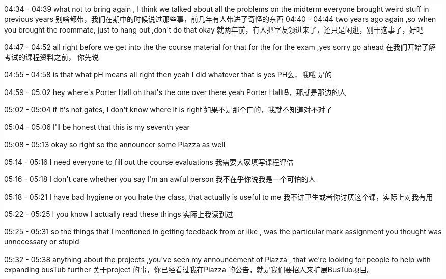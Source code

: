 04:34 - 04:39
what not to bring again , I think we talked about all the problems on the midterm everyone brought weird stuff in previous years 
别啥都带，我们在期中的时候说过那些事，前几年有人带进了奇怪的东西
04:40 - 04:44
two years ago again ,so when you brought the roommate, just to hang out ,don't do that okay 
就两年前，有人把室友领进来了，还只是闲逛，别干这事了，好吧


04:47 - 04:52
all right before we get into the the course material for that for the for the exam ,yes sorry go ahead
在我们开始了解考试的课程资料之前，  你先说



04:55 - 04:58
is that what pH means all right then yeah I did whatever that is yes 
PH么，哦哦 是的

04:59 - 05:02
hey where's Porter Hall oh that's the one over there yeah 
Porter Hall吗，那就是那边的人

05:02 - 05:04
if it's not gates, I don't know where it is right
如果不是那个门的，我就不知道对不对了

05:04 - 05:06
I'll be honest that this is my seventh year 



05:08 - 05:13
okay so right so the announcer some Piazza as well 

05:14 - 05:16
I need everyone to fill out the course evaluations 
我需要大家填写课程评估

05:16 - 05:18
I don't care whether you say I'm an awful person 
我不在乎你说我是一个可怕的人

05:18 - 05:21
I have bad hygiene or you hate the class, that actually is useful to me 
我不讲卫生或者你讨厌这个课，实际上对我有用

05:22 - 05:25
I you know I actually read these things 
实际上我读到过

05:25 - 05:31
so the things that I mentioned in getting feedback from or like , was the particular mark assignment you thought was unnecessary or stupid 

05:32 - 05:38
anything about the projects ,you've seen my announcement of Piazza , that we're looking for people to help with expanding busTub further 
关于project 的事，你已经看过我在Piazza 的公告，就是我们要招人来扩展BusTub项目。
